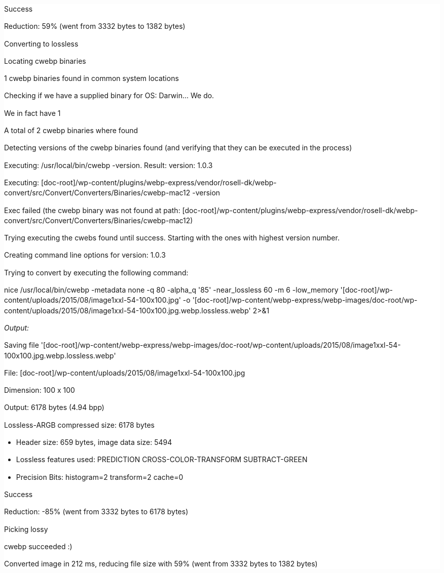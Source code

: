 Success

Reduction: 59% (went from 3332 bytes to 1382 bytes)


Converting to lossless

Locating cwebp binaries

1 cwebp binaries found in common system locations

Checking if we have a supplied binary for OS: Darwin... We do.

We in fact have 1

A total of 2 cwebp binaries where found

Detecting versions of the cwebp binaries found (and verifying that they can be executed in the process)

Executing: /usr/local/bin/cwebp -version. Result: version: 1.0.3

Executing: [doc-root]/wp-content/plugins/webp-express/vendor/rosell-dk/webp-convert/src/Convert/Converters/Binaries/cwebp-mac12 -version

Exec failed (the cwebp binary was not found at path: [doc-root]/wp-content/plugins/webp-express/vendor/rosell-dk/webp-convert/src/Convert/Converters/Binaries/cwebp-mac12)

Trying executing the cwebs found until success. Starting with the ones with highest version number.

Creating command line options for version: 1.0.3

Trying to convert by executing the following command:

nice /usr/local/bin/cwebp -metadata none -q 80 -alpha_q '85' -near_lossless 60 -m 6 -low_memory '[doc-root]/wp-content/uploads/2015/08/image1xxl-54-100x100.jpg' -o '[doc-root]/wp-content/webp-express/webp-images/doc-root/wp-content/uploads/2015/08/image1xxl-54-100x100.jpg.webp.lossless.webp' 2>&1


*Output:* 

Saving file '[doc-root]/wp-content/webp-express/webp-images/doc-root/wp-content/uploads/2015/08/image1xxl-54-100x100.jpg.webp.lossless.webp'

File:      [doc-root]/wp-content/uploads/2015/08/image1xxl-54-100x100.jpg

Dimension: 100 x 100

Output:    6178 bytes (4.94 bpp)

Lossless-ARGB compressed size: 6178 bytes

  * Header size: 659 bytes, image data size: 5494

  * Lossless features used: PREDICTION CROSS-COLOR-TRANSFORM SUBTRACT-GREEN

  * Precision Bits: histogram=2 transform=2 cache=0


Success

Reduction: -85% (went from 3332 bytes to 6178 bytes)


Picking lossy

cwebp succeeded :)


Converted image in 212 ms, reducing file size with 59% (went from 3332 bytes to 1382 bytes)

